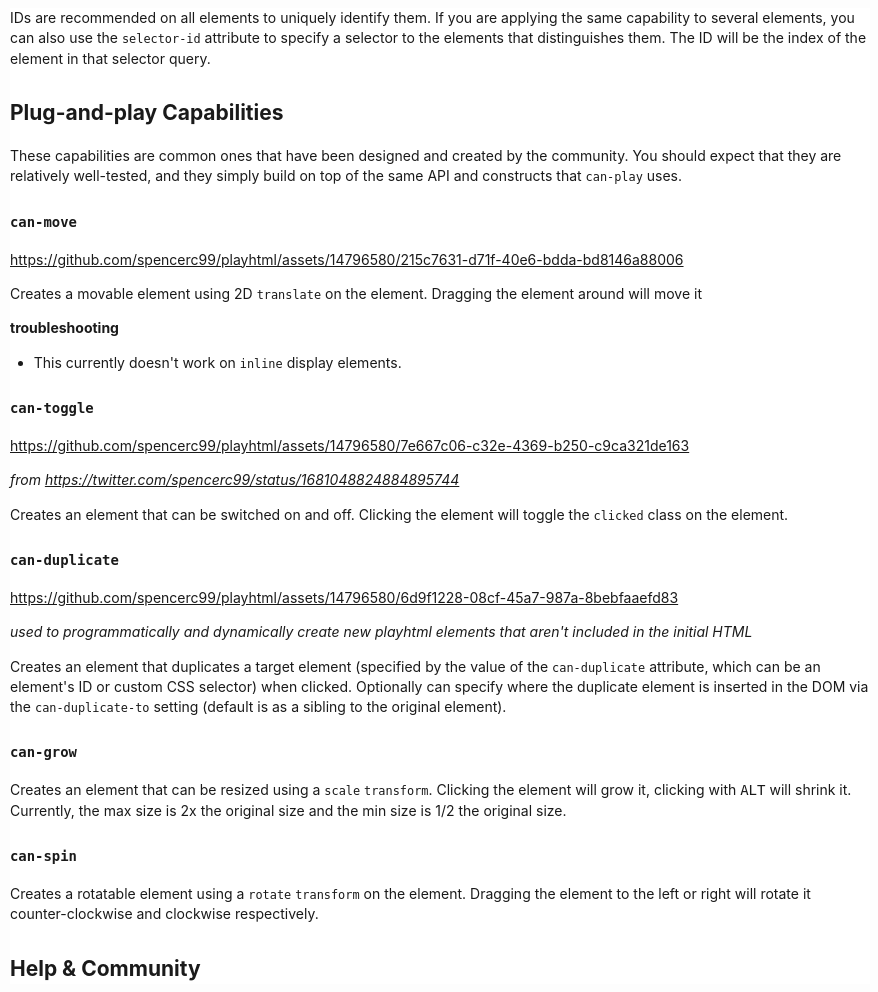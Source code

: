IDs are recommended on all elements to uniquely identify them. If you are applying the same capability to several elements, you can also use the `selector-id` attribute to specify a selector to the elements that distinguishes them. The ID will be the index of the element in that selector query.

## Plug-and-play Capabilities

These capabilities are common ones that have been designed and created by the community. You should expect that they are relatively well-tested, and they simply build on top of the same API and constructs that `can-play` uses.

### `can-move`

https://github.com/spencerc99/playhtml/assets/14796580/215c7631-d71f-40e6-bdda-bd8146a88006

Creates a movable element using 2D `translate` on the element. Dragging the element around will move it

**troubleshooting**

- This currently doesn't work on `inline` display elements.

### `can-toggle`

https://github.com/spencerc99/playhtml/assets/14796580/7e667c06-c32e-4369-b250-c9ca321de163

_from https://twitter.com/spencerc99/status/1681048824884895744_

Creates an element that can be switched on and off. Clicking the element will toggle the `clicked` class on the element.

### `can-duplicate`

https://github.com/spencerc99/playhtml/assets/14796580/6d9f1228-08cf-45a7-987a-8bebfaaefd83

_used to programmatically and dynamically create new playhtml elements that aren't included in the initial HTML_

Creates an element that duplicates a target element (specified by the value of the `can-duplicate` attribute, which can be an element's ID or custom CSS selector) when clicked. Optionally can specify where the duplicate element is inserted in the DOM via the `can-duplicate-to` setting (default is as a sibling to the original element).

### `can-grow`

Creates an element that can be resized using a `scale` `transform`. Clicking the element will grow it, clicking with <kbd>ALT</kbd> will shrink it. Currently, the max size is 2x the original size and the min size is 1/2 the original size.

### `can-spin`

Creates a rotatable element using a `rotate` `transform` on the element. Dragging the element to the left or right will rotate it counter-clockwise and clockwise respectively.

## Help & Community
